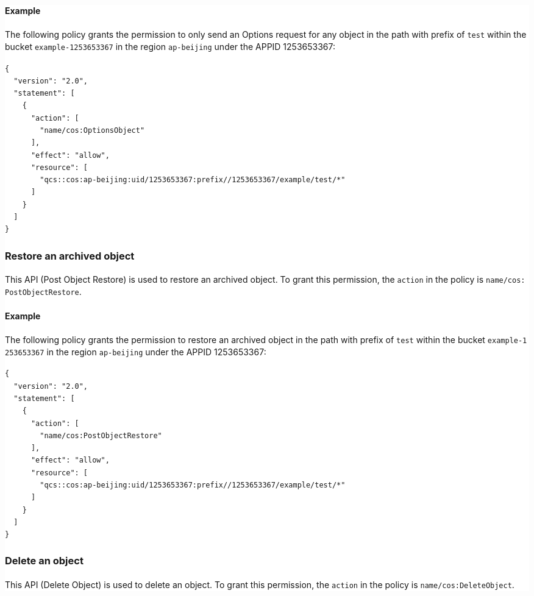 #### Example 

The following policy grants the permission to only send an Options request for any object in the path with prefix of `test` within the bucket `example-1253653367` in the region `ap-beijing` under the APPID 1253653367:

```shell
{
  "version": "2.0",
  "statement": [
    {
      "action": [
        "name/cos:OptionsObject"
      ],
      "effect": "allow",
      "resource": [
        "qcs::cos:ap-beijing:uid/1253653367:prefix//1253653367/example/test/*"
      ]
    }
  ]
}
```

### Restore an archived object

This API (Post Object Restore) is used to restore an archived object. To grant this permission, the `action` in the policy is `name/cos:PostObjectRestore`.

#### Example 

The following policy grants the permission to restore an archived object in the path with prefix of `test` within the bucket `example-1253653367` in the region `ap-beijing` under the APPID 1253653367:

```shell
{
  "version": "2.0",
  "statement": [
    {
      "action": [
        "name/cos:PostObjectRestore"
      ],
      "effect": "allow",
      "resource": [
        "qcs::cos:ap-beijing:uid/1253653367:prefix//1253653367/example/test/*"
      ]
    }
  ]
}
```

### Delete an object

This API (Delete Object) is used to delete an object. To grant this permission, the `action` in the policy is `name/cos:DeleteObject`.
